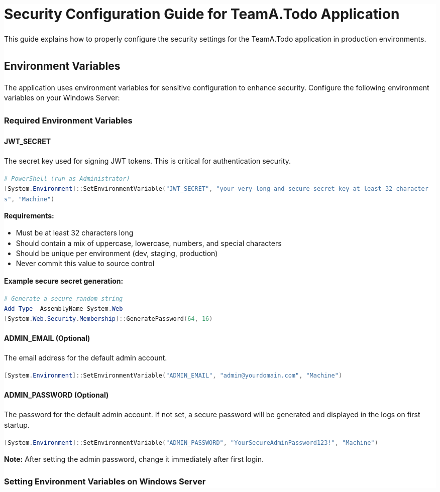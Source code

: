 # Security Configuration Guide for TeamA.Todo Application

This guide explains how to properly configure the security settings for the TeamA.Todo application in production environments.

## Environment Variables

The application uses environment variables for sensitive configuration to enhance security. Configure the following environment variables on your Windows Server:

### Required Environment Variables

#### JWT_SECRET
The secret key used for signing JWT tokens. This is critical for authentication security.

```powershell
# PowerShell (run as Administrator)
[System.Environment]::SetEnvironmentVariable("JWT_SECRET", "your-very-long-and-secure-secret-key-at-least-32-characters", "Machine")
```

**Requirements:**
- Must be at least 32 characters long
- Should contain a mix of uppercase, lowercase, numbers, and special characters
- Should be unique per environment (dev, staging, production)
- Never commit this value to source control

**Example secure secret generation:**
```powershell
# Generate a secure random string
Add-Type -AssemblyName System.Web
[System.Web.Security.Membership]::GeneratePassword(64, 16)
```

#### ADMIN_EMAIL (Optional)
The email address for the default admin account.

```powershell
[System.Environment]::SetEnvironmentVariable("ADMIN_EMAIL", "admin@yourdomain.com", "Machine")
```

#### ADMIN_PASSWORD (Optional)
The password for the default admin account. If not set, a secure password will be generated and displayed in the logs on first startup.

```powershell
[System.Environment]::SetEnvironmentVariable("ADMIN_PASSWORD", "YourSecureAdminPassword123!", "Machine")
```

**Note:** After setting the admin password, change it immediately after first login.

### Setting Environment Variables on Windows Server

